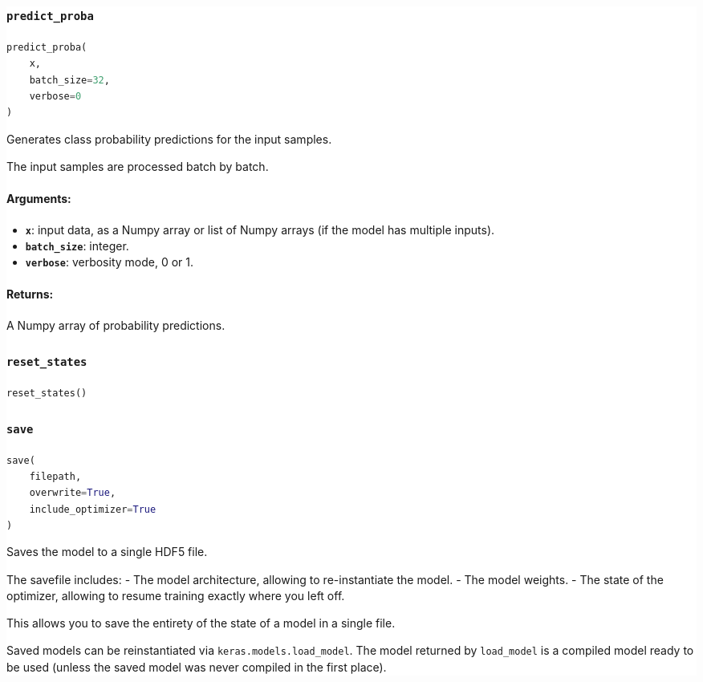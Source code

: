 <h3 id="predict_proba"><code>predict_proba</code></h3>

``` python
predict_proba(
    x,
    batch_size=32,
    verbose=0
)
```

Generates class probability predictions for the input samples.

The input samples are processed batch by batch.

#### Arguments:

* <b>`x`</b>: input data, as a Numpy array or list of Numpy arrays
        (if the model has multiple inputs).
* <b>`batch_size`</b>: integer.
* <b>`verbose`</b>: verbosity mode, 0 or 1.


#### Returns:

A Numpy array of probability predictions.

<h3 id="reset_states"><code>reset_states</code></h3>

``` python
reset_states()
```



<h3 id="save"><code>save</code></h3>

``` python
save(
    filepath,
    overwrite=True,
    include_optimizer=True
)
```

Saves the model to a single HDF5 file.

The savefile includes:
    - The model architecture, allowing to re-instantiate the model.
    - The model weights.
    - The state of the optimizer, allowing to resume training
        exactly where you left off.

This allows you to save the entirety of the state of a model
in a single file.

Saved models can be reinstantiated via `keras.models.load_model`.
The model returned by `load_model`
is a compiled model ready to be used (unless the saved model
was never compiled in the first place).
